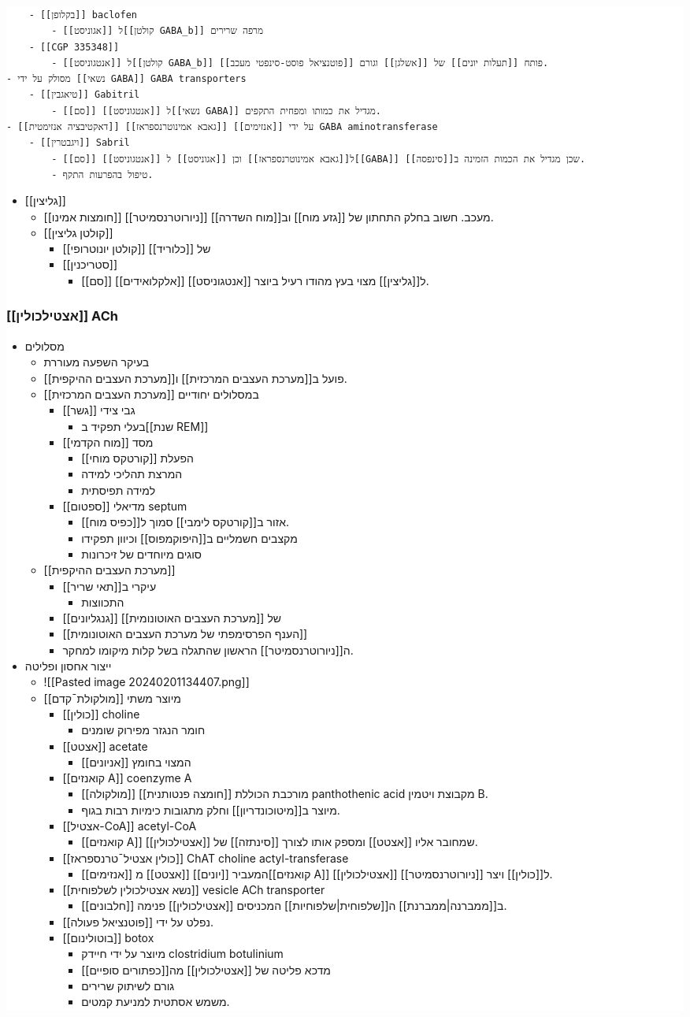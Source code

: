 		- [[בקלופן]] baclofen
			- [[אגוניסט]] ל[[קולטן GABA_b]] מרפה שרירים
		- [[CGP 335348]]
			- [[אנטגוניסט]] ל[[קולטן GABA_b]] פותח [[תעלות יונים]] של [[אשלגן]] וגורם [[פוטנציאל פוסט-סינפטי מעכב]].
	- מסולק על ידי [[נשאי GABA]] GABA transporters
		- [[טיאגבין]] Gabitril
			- [[סם]] [[אנטגוניסט]] ל[[נשאי GABA]] מגדיל את כמותו ומפחית התקפים.
	- [[דאקטיבציה אנזימטית]] על ידי [[אנזימים]] [[גאבא אמינוטרנספראז]] GABA aminotransferase
		- [[ויגבטרין]] Sabril
			- [[סם]] [[אנטגוניסט]] ל[[גאבא אמינוטרנספראז]] וכן [[אגוניסט]] ל[[GABA]] שכן מגדיל את הכמות הזמינה ב[[סינפסה]].
			- טיפול בהפרעות התקף.
- [[גליצין]]
	- [[חומצות אמינו]] [[ניורוטרנסמיטר]] מעכב. חשוב בחלק התחתון של [[גזע מוח]] וב[[מוח השדרה]].
	- [[קולטן גליצין]]
		- [[קולטן יונוטרופי]] של [[כלוריד]]
		- [[סטריכנין]]
			- [[סם]] [[אלקלואידים]] [[אנטגוניסט]] ל[[גליצין]] מצוי בעץ מהודו רעיל ביוצר.
### [[אצטילכולין]] ACh
- מסלולים
	- בעיקר השפעה מעוררת
	- פועל ב[[מערכת העצבים המרכזית]] ו[[מערכת העצבים ההיקפית]].
	- [[מערכת העצבים המרכזית]] במסלולים יחודיים
		- [[גשר]] גבי צידי
			- בעלי תפקיד ב[[שנת REM]]
		- מסד [[מוח הקדמי]]
			- הפעלת [[קורטקס מוחי]]
			- המרצת תהליכי למידה
			- למידה תפיסתית
		- [[ספטום]] מדיאלי septum
			-  אזור ב[[קורטקס לימבי]] סמוך ל[[כפיס מוח]].
			- מקצבים חשמליים ב[[היפוקמפוס]] וכיוון תפקידו
			- סוגים מיוחדים של זיכרונות
	- [[מערכת העצבים ההיקפית]]
		- עיקרי ב[[תאי שריר]]
			- התכווצות
		- [[גנגליונים]] של [[מערכת העצבים האוטונומית]]
		- [[הענף הפרסימפתי של מערכת העצבים האוטונומית]]
		- ה[[ניורוטרנסמיטר]] הראשון שהתגלה בשל קלות מיקומו למחקר.
- ייצור אחסון ופליטה
	- ![[Pasted image 20240201134407.png]]
	- מיוצר משתי [[מולקולת¯קדם]]
		- [[כולין]] choline
			- חומר הנגזר מפירוק שומנים
		- [[אצטט]] acetate
			- [[אניונים]] המצוי בחומץ
		- [[קואנזים A]] coenzyme A
			- [[מולקולה]] מורכבת הכוללת [[חומצה פנטותנית]] panthothenic acid מקבוצת ויטמין B.
			- מיוצר ב[[מיטוכונדריון]] וחלק מתגובות כימיות רבות בגוף.
		- [[אצטיל-CoA]] acetyl-CoA
			- [[קואנזים A]] שמחובר אליו [[אצטט]] ומספק אותו לצורך [[סינתזה]] של [[אצטילכולין]].
		- [[כולין אצטיל¯טרנספראז]] ChAT choline actyl-transferase
			- [[אנזימים]] המעביר [[יונים]] [[אצטט]] מ[[קואנזים A]] ל[[כולין]] ויצר [[ניורוטרנסמיטר]] [[אצטילכולין]].
		- [[נשא אצטילכולין לשלפוחית]] vesicle ACh transporter
			- [[חלבונים]] ב[[ממברנה|ממברנת]] ה[[שלפוחית|שלפוחיות]] המכניסים [[אצטילכולין]] פנימה.
		- נפלט על ידי [[פוטנציאל פעולה]].
		- [[בוטולינום]] botox
			- מיוצר על ידי חיידק clostridium botulinium
			- מדכא פליטה של [[אצטילכולין]] מה[[כפתורים סופיים]]
			- גורם לשיתוק שרירים
			- משמש אסתטית למניעת קמטים.